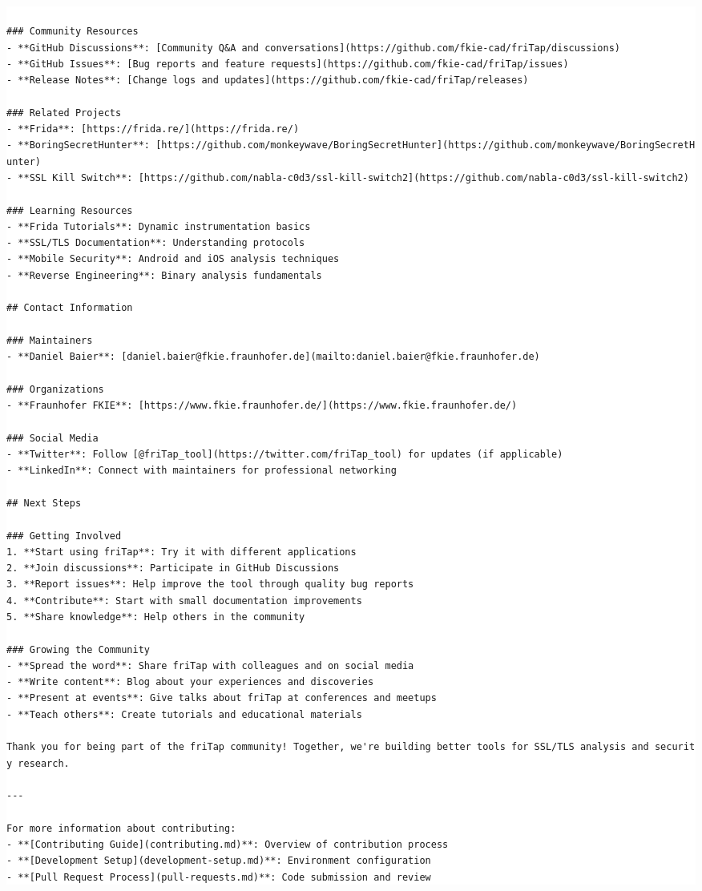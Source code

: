 ```

### Community Resources
- **GitHub Discussions**: [Community Q&A and conversations](https://github.com/fkie-cad/friTap/discussions)
- **GitHub Issues**: [Bug reports and feature requests](https://github.com/fkie-cad/friTap/issues)
- **Release Notes**: [Change logs and updates](https://github.com/fkie-cad/friTap/releases)

### Related Projects
- **Frida**: [https://frida.re/](https://frida.re/)
- **BoringSecretHunter**: [https://github.com/monkeywave/BoringSecretHunter](https://github.com/monkeywave/BoringSecretHunter)
- **SSL Kill Switch**: [https://github.com/nabla-c0d3/ssl-kill-switch2](https://github.com/nabla-c0d3/ssl-kill-switch2)

### Learning Resources
- **Frida Tutorials**: Dynamic instrumentation basics
- **SSL/TLS Documentation**: Understanding protocols
- **Mobile Security**: Android and iOS analysis techniques
- **Reverse Engineering**: Binary analysis fundamentals

## Contact Information

### Maintainers
- **Daniel Baier**: [daniel.baier@fkie.fraunhofer.de](mailto:daniel.baier@fkie.fraunhofer.de)

### Organizations
- **Fraunhofer FKIE**: [https://www.fkie.fraunhofer.de/](https://www.fkie.fraunhofer.de/)

### Social Media
- **Twitter**: Follow [@friTap_tool](https://twitter.com/friTap_tool) for updates (if applicable)
- **LinkedIn**: Connect with maintainers for professional networking

## Next Steps

### Getting Involved
1. **Start using friTap**: Try it with different applications
2. **Join discussions**: Participate in GitHub Discussions
3. **Report issues**: Help improve the tool through quality bug reports
4. **Contribute**: Start with small documentation improvements
5. **Share knowledge**: Help others in the community

### Growing the Community
- **Spread the word**: Share friTap with colleagues and on social media
- **Write content**: Blog about your experiences and discoveries
- **Present at events**: Give talks about friTap at conferences and meetups
- **Teach others**: Create tutorials and educational materials

Thank you for being part of the friTap community! Together, we're building better tools for SSL/TLS analysis and security research.

---

For more information about contributing:
- **[Contributing Guide](contributing.md)**: Overview of contribution process
- **[Development Setup](development-setup.md)**: Environment configuration
- **[Pull Request Process](pull-requests.md)**: Code submission and review